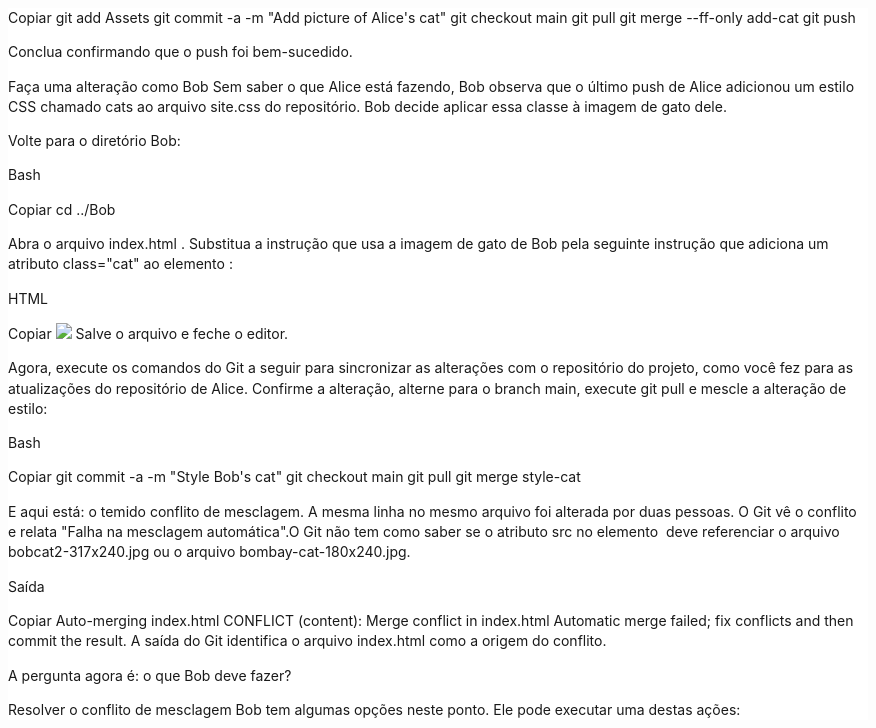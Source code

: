 Copiar
git add Assets
git commit -a -m "Add picture of Alice's cat"
git checkout main
git pull
git merge --ff-only add-cat
git push

Conclua confirmando que o push foi bem-sucedido.

Faça uma alteração como Bob
Sem saber o que Alice está fazendo, Bob observa que o último push de Alice adicionou um estilo CSS chamado cats ao arquivo site.css do repositório. Bob decide aplicar essa classe à imagem de gato dele.

Volte para o diretório Bob:

Bash

Copiar
cd ../Bob

Abra o arquivo index.html . Substitua a instrução que usa a imagem de gato de Bob pela seguinte instrução que adiciona um atributo class="cat" ao elemento <img>:

HTML

Copiar
<img class="cat" src="Assets/bobcat2-317x240.jpg" />
Salve o arquivo e feche o editor.

Agora, execute os comandos do Git a seguir para sincronizar as alterações com o repositório do projeto, como você fez para as atualizações do repositório de Alice. Confirme a alteração, alterne para o branch main, execute git pull e mescle a alteração de estilo:

Bash

Copiar
git commit -a -m "Style Bob's cat"
git checkout main
git pull
git merge style-cat

E aqui está: o temido conflito de mesclagem. A mesma linha no mesmo arquivo foi alterada por duas pessoas. O Git vê o conflito e relata "Falha na mesclagem automática".O Git não tem como saber se o atributo src no elemento <img> deve referenciar o arquivo bobcat2-317x240.jpg ou o arquivo bombay-cat-180x240.jpg.

Saída

Copiar
Auto-merging index.html
CONFLICT (content): Merge conflict in index.html
Automatic merge failed; fix conflicts and then commit the result.
A saída do Git identifica o arquivo index.html como a origem do conflito.

A pergunta agora é: o que Bob deve fazer?

Resolver o conflito de mesclagem
Bob tem algumas opções neste ponto. Ele pode executar uma destas ações:
